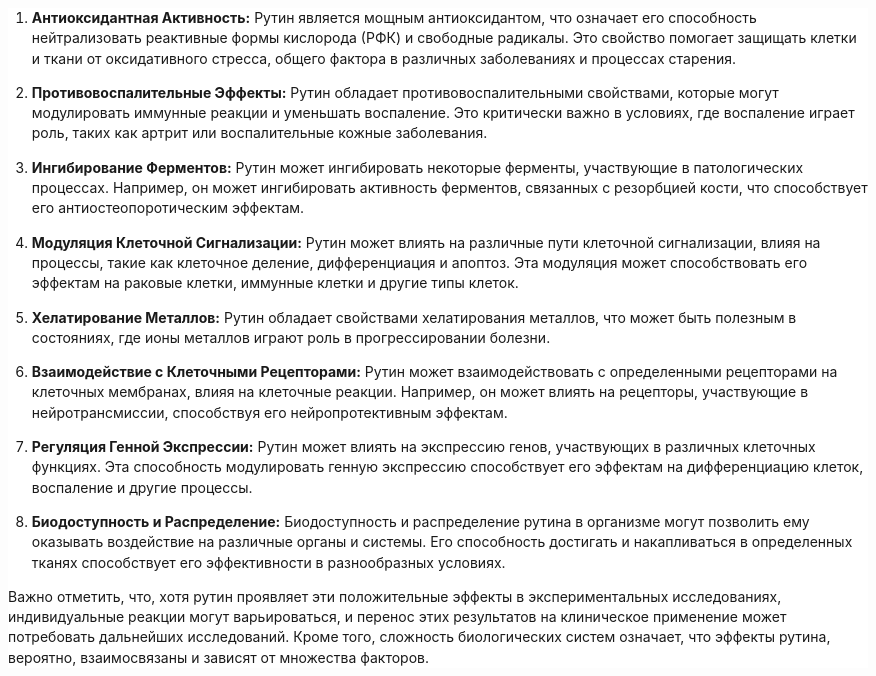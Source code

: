 1. **Антиоксидантная Активность:** Рутин является мощным антиоксидантом, что означает его способность нейтрализовать реактивные формы кислорода (РФК) и свободные радикалы. Это свойство помогает защищать клетки и ткани от оксидативного стресса, общего фактора в различных заболеваниях и процессах старения.

2. **Противовоспалительные Эффекты:** Рутин обладает противовоспалительными свойствами, которые могут модулировать иммунные реакции и уменьшать воспаление. Это критически важно в условиях, где воспаление играет роль, таких как артрит или воспалительные кожные заболевания.

3. **Ингибирование Ферментов:** Рутин может ингибировать некоторые ферменты, участвующие в патологических процессах. Например, он может ингибировать активность ферментов, связанных с резорбцией кости, что способствует его антиостеопоротическим эффектам.

4. **Модуляция Клеточной Сигнализации:** Рутин может влиять на различные пути клеточной сигнализации, влияя на процессы, такие как клеточное деление, дифференциация и апоптоз. Эта модуляция может способствовать его эффектам на раковые клетки, иммунные клетки и другие типы клеток.

5. **Хелатирование Металлов:** Рутин обладает свойствами хелатирования металлов, что может быть полезным в состояниях, где ионы металлов играют роль в прогрессировании болезни.

6. **Взаимодействие с Клеточными Рецепторами:** Рутин может взаимодействовать с определенными рецепторами на клеточных мембранах, влияя на клеточные реакции. Например, он может влиять на рецепторы, участвующие в нейротрансмиссии, способствуя его нейропротективным эффектам.

7. **Регуляция Генной Экспрессии:** Рутин может влиять на экспрессию генов, участвующих в различных клеточных функциях. Эта способность модулировать генную экспрессию способствует его эффектам на дифференциацию клеток, воспаление и другие процессы.

8. **Биодоступность и Распределение:** Биодоступность и распределение рутина в организме могут позволить ему оказывать воздействие на различные органы и системы. Его способность достигать и накапливаться в определенных тканях способствует его эффективности в разнообразных условиях.

Важно отметить, что, хотя рутин проявляет эти положительные эффекты в экспериментальных исследованиях, индивидуальные реакции могут варьироваться, и перенос этих результатов на клиническое применение может потребовать дальнейших исследований. Кроме того, сложность биологических систем означает, что эффекты рутина, вероятно, взаимосвязаны и зависят от множества факторов.
